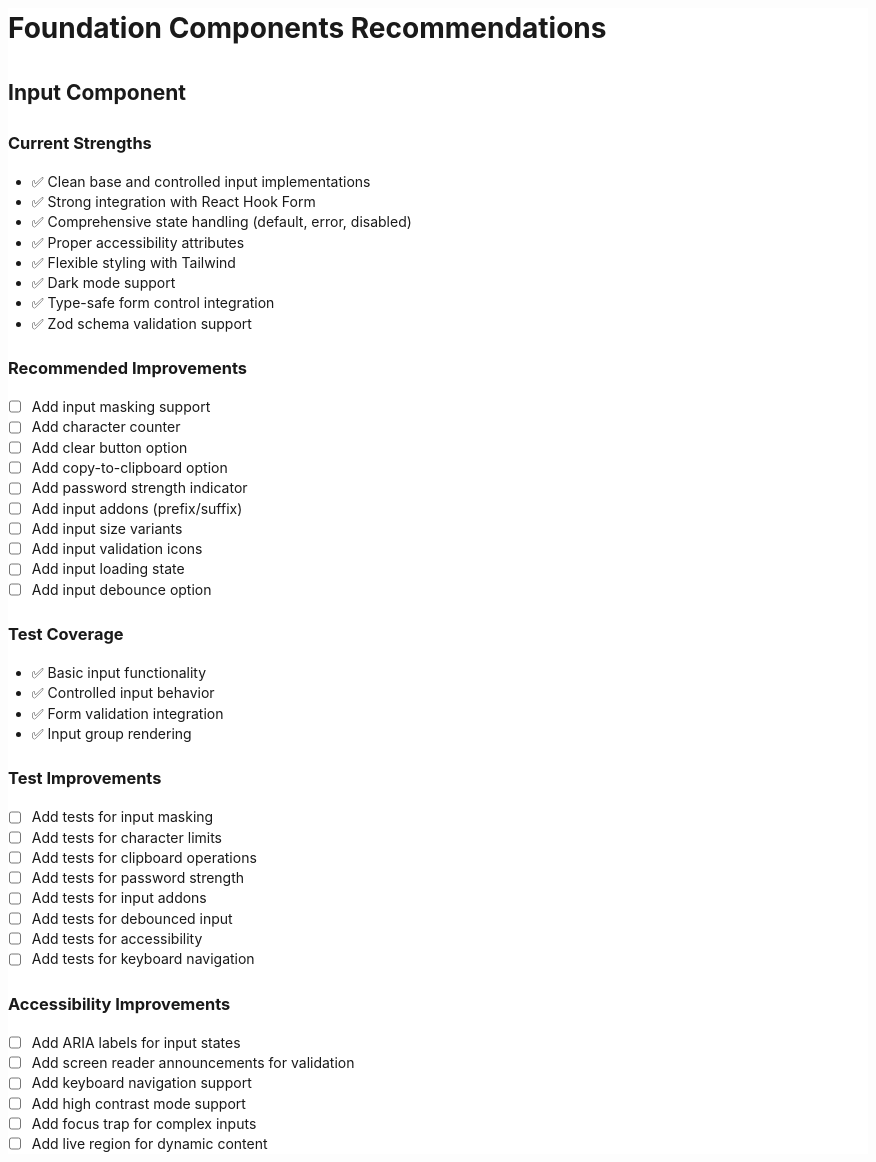 # Foundation Components Recommendations

## Input Component

### Current Strengths
- ✅ Clean base and controlled input implementations
- ✅ Strong integration with React Hook Form
- ✅ Comprehensive state handling (default, error, disabled)
- ✅ Proper accessibility attributes
- ✅ Flexible styling with Tailwind
- ✅ Dark mode support
- ✅ Type-safe form control integration
- ✅ Zod schema validation support

### Recommended Improvements
- [ ] Add input masking support
- [ ] Add character counter
- [ ] Add clear button option
- [ ] Add copy-to-clipboard option
- [ ] Add password strength indicator
- [ ] Add input addons (prefix/suffix)
- [ ] Add input size variants
- [ ] Add input validation icons
- [ ] Add input loading state
- [ ] Add input debounce option

### Test Coverage
- ✅ Basic input functionality
- ✅ Controlled input behavior
- ✅ Form validation integration
- ✅ Input group rendering

### Test Improvements
- [ ] Add tests for input masking
- [ ] Add tests for character limits
- [ ] Add tests for clipboard operations
- [ ] Add tests for password strength
- [ ] Add tests for input addons
- [ ] Add tests for debounced input
- [ ] Add tests for accessibility
- [ ] Add tests for keyboard navigation

### Accessibility Improvements
- [ ] Add ARIA labels for input states
- [ ] Add screen reader announcements for validation
- [ ] Add keyboard navigation support
- [ ] Add high contrast mode support
- [ ] Add focus trap for complex inputs
- [ ] Add live region for dynamic content
